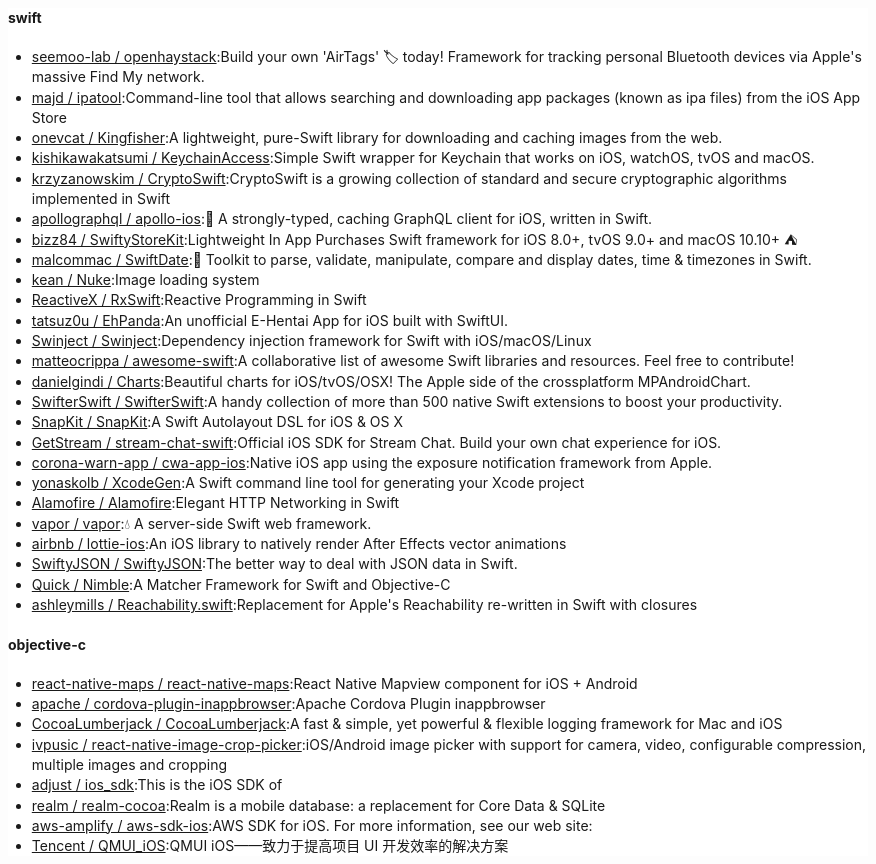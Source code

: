 #### swift
* [seemoo-lab / openhaystack](https://github.com/seemoo-lab/openhaystack):Build your own 'AirTags' 🏷 today! Framework for tracking personal Bluetooth devices via Apple's massive Find My network.
* [majd / ipatool](https://github.com/majd/ipatool):Command-line tool that allows searching and downloading app packages (known as ipa files) from the iOS App Store
* [onevcat / Kingfisher](https://github.com/onevcat/Kingfisher):A lightweight, pure-Swift library for downloading and caching images from the web.
* [kishikawakatsumi / KeychainAccess](https://github.com/kishikawakatsumi/KeychainAccess):Simple Swift wrapper for Keychain that works on iOS, watchOS, tvOS and macOS.
* [krzyzanowskim / CryptoSwift](https://github.com/krzyzanowskim/CryptoSwift):CryptoSwift is a growing collection of standard and secure cryptographic algorithms implemented in Swift
* [apollographql / apollo-ios](https://github.com/apollographql/apollo-ios):📱 A strongly-typed, caching GraphQL client for iOS, written in Swift.
* [bizz84 / SwiftyStoreKit](https://github.com/bizz84/SwiftyStoreKit):Lightweight In App Purchases Swift framework for iOS 8.0+, tvOS 9.0+ and macOS 10.10+ ⛺
* [malcommac / SwiftDate](https://github.com/malcommac/SwiftDate):🐔 Toolkit to parse, validate, manipulate, compare and display dates, time & timezones in Swift.
* [kean / Nuke](https://github.com/kean/Nuke):Image loading system
* [ReactiveX / RxSwift](https://github.com/ReactiveX/RxSwift):Reactive Programming in Swift
* [tatsuz0u / EhPanda](https://github.com/tatsuz0u/EhPanda):An unofficial E-Hentai App for iOS built with SwiftUI.
* [Swinject / Swinject](https://github.com/Swinject/Swinject):Dependency injection framework for Swift with iOS/macOS/Linux
* [matteocrippa / awesome-swift](https://github.com/matteocrippa/awesome-swift):A collaborative list of awesome Swift libraries and resources. Feel free to contribute!
* [danielgindi / Charts](https://github.com/danielgindi/Charts):Beautiful charts for iOS/tvOS/OSX! The Apple side of the crossplatform MPAndroidChart.
* [SwifterSwift / SwifterSwift](https://github.com/SwifterSwift/SwifterSwift):A handy collection of more than 500 native Swift extensions to boost your productivity.
* [SnapKit / SnapKit](https://github.com/SnapKit/SnapKit):A Swift Autolayout DSL for iOS & OS X
* [GetStream / stream-chat-swift](https://github.com/GetStream/stream-chat-swift):Official iOS SDK for Stream Chat. Build your own chat experience for iOS.
* [corona-warn-app / cwa-app-ios](https://github.com/corona-warn-app/cwa-app-ios):Native iOS app using the exposure notification framework from Apple.
* [yonaskolb / XcodeGen](https://github.com/yonaskolb/XcodeGen):A Swift command line tool for generating your Xcode project
* [Alamofire / Alamofire](https://github.com/Alamofire/Alamofire):Elegant HTTP Networking in Swift
* [vapor / vapor](https://github.com/vapor/vapor):💧 A server-side Swift web framework.
* [airbnb / lottie-ios](https://github.com/airbnb/lottie-ios):An iOS library to natively render After Effects vector animations
* [SwiftyJSON / SwiftyJSON](https://github.com/SwiftyJSON/SwiftyJSON):The better way to deal with JSON data in Swift.
* [Quick / Nimble](https://github.com/Quick/Nimble):A Matcher Framework for Swift and Objective-C
* [ashleymills / Reachability.swift](https://github.com/ashleymills/Reachability.swift):Replacement for Apple's Reachability re-written in Swift with closures

#### objective-c
* [react-native-maps / react-native-maps](https://github.com/react-native-maps/react-native-maps):React Native Mapview component for iOS + Android
* [apache / cordova-plugin-inappbrowser](https://github.com/apache/cordova-plugin-inappbrowser):Apache Cordova Plugin inappbrowser
* [CocoaLumberjack / CocoaLumberjack](https://github.com/CocoaLumberjack/CocoaLumberjack):A fast & simple, yet powerful & flexible logging framework for Mac and iOS
* [ivpusic / react-native-image-crop-picker](https://github.com/ivpusic/react-native-image-crop-picker):iOS/Android image picker with support for camera, video, configurable compression, multiple images and cropping
* [adjust / ios_sdk](https://github.com/adjust/ios_sdk):This is the iOS SDK of
* [realm / realm-cocoa](https://github.com/realm/realm-cocoa):Realm is a mobile database: a replacement for Core Data & SQLite
* [aws-amplify / aws-sdk-ios](https://github.com/aws-amplify/aws-sdk-ios):AWS SDK for iOS. For more information, see our web site:
* [Tencent / QMUI_iOS](https://github.com/Tencent/QMUI_iOS):QMUI iOS——致力于提高项目 UI 开发效率的解决方案